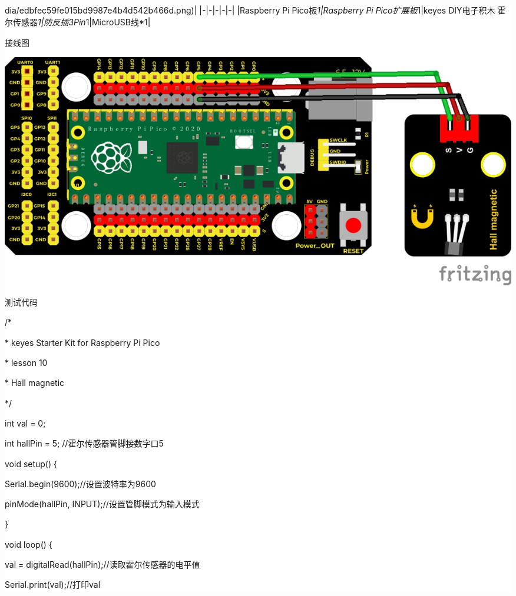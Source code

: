 dia/edbfec59fe015bd9987e4b4d542b466d.png)|
|-|-|-|-|-|
|Raspberry Pi Pico板*1|Raspberry Pi Pico扩展板*1|keyes DIY电子积木 霍尔传感器*1|防反插3Pin*1|MicroUSB线*1|

接线图

![](media/fd1296f97270a6a89ffc1c5543fe0000.jpeg)

测试代码

/\*

\* keyes Starter Kit for Raspberry Pi Pico

\* lesson 10

\* Hall magnetic

\*/

int val = 0;

int hallPin = 5; //霍尔传感器管脚接数字口5

void setup() {

Serial.begin(9600);//设置波特率为9600

pinMode(hallPin, INPUT);//设置管脚模式为输入模式

}

void loop() {

val = digitalRead(hallPin);//读取霍尔传感器的电平值

Serial.print(val);//打印val
